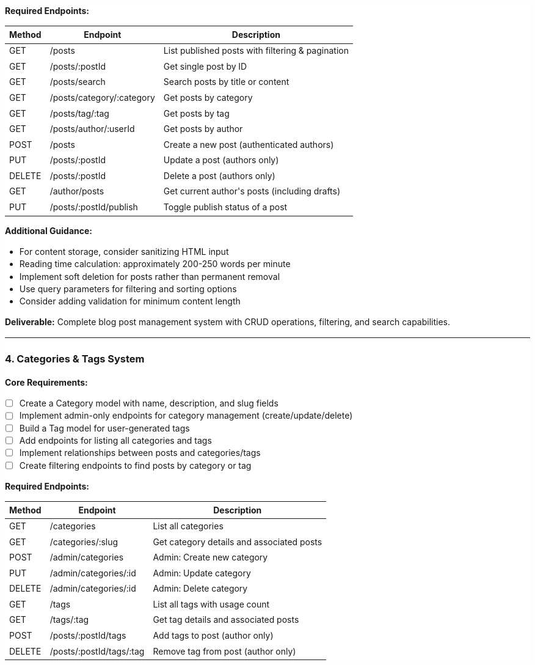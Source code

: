 **Required Endpoints:**

| Method | Endpoint                  | Description                                      |
| ------ | ------------------------- | ------------------------------------------------ |
| GET    | /posts                    | List published posts with filtering & pagination |
| GET    | /posts/:postId            | Get single post by ID                            |
| GET    | /posts/search             | Search posts by title or content                 |
| GET    | /posts/category/:category | Get posts by category                            |
| GET    | /posts/tag/:tag           | Get posts by tag                                 |
| GET    | /posts/author/:userId     | Get posts by author                              |
| POST   | /posts                    | Create a new post (authenticated authors)        |
| PUT    | /posts/:postId            | Update a post (authors only)                     |
| DELETE | /posts/:postId            | Delete a post (authors only)                     |
| GET    | /author/posts             | Get current author's posts (including drafts)    |
| PUT    | /posts/:postId/publish    | Toggle publish status of a post                  |

**Additional Guidance:**

- For content storage, consider sanitizing HTML input
- Reading time calculation: approximately 200-250 words per minute
- Implement soft deletion for posts rather than permanent removal
- Use query parameters for filtering and sorting options
- Consider adding validation for minimum content length

**Deliverable:** Complete blog post management system with CRUD operations, filtering, and search capabilities.

---

### 4. Categories & Tags System

**Core Requirements:**

- [ ] Create a Category model with name, description, and slug fields
- [ ] Implement admin-only endpoints for category management (create/update/delete)
- [ ] Build a Tag model for user-generated tags
- [ ] Add endpoints for listing all categories and tags
- [ ] Implement relationships between posts and categories/tags
- [ ] Create filtering endpoints to find posts by category or tag

**Required Endpoints:**

| Method | Endpoint                 | Description                               |
| ------ | ------------------------ | ----------------------------------------- |
| GET    | /categories              | List all categories                       |
| GET    | /categories/:slug        | Get category details and associated posts |
| POST   | /admin/categories        | Admin: Create new category                |
| PUT    | /admin/categories/:id    | Admin: Update category                    |
| DELETE | /admin/categories/:id    | Admin: Delete category                    |
| GET    | /tags                    | List all tags with usage count            |
| GET    | /tags/:tag               | Get tag details and associated posts      |
| POST   | /posts/:postId/tags      | Add tags to post (author only)            |
| DELETE | /posts/:postId/tags/:tag | Remove tag from post (author only)        |
